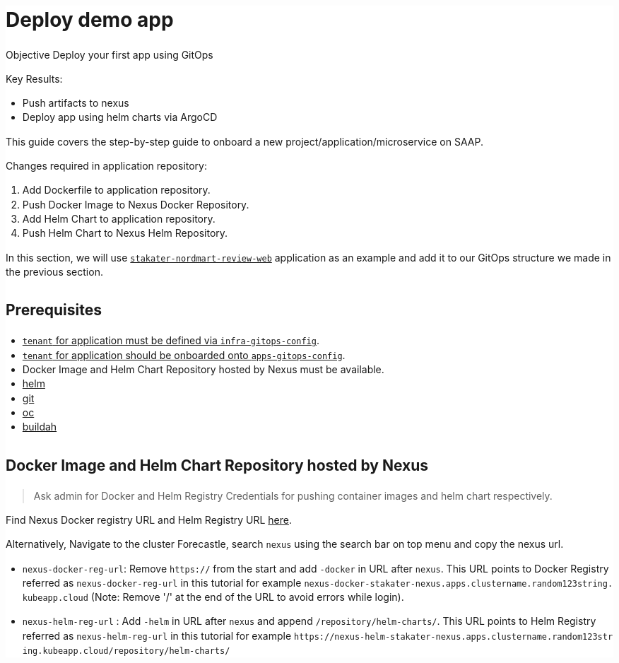 # Deploy demo app

Objective
Deploy your first app using GitOps

Key Results:

- Push artifacts to nexus
- Deploy app using helm charts via ArgoCD

This guide covers the step-by-step guide to onboard a new project/application/microservice on SAAP.

Changes required in application repository:

1. Add Dockerfile to application repository.
1. Push Docker Image to Nexus Docker Repository.
1. Add Helm Chart to application repository.
1. Push Helm Chart to Nexus Helm Repository.

In this section, we will use [`stakater-nordmart-review-web`](https://github.com/stakater-lab/stakater-nordmart-review-web) application as an example and add it to our GitOps structure we made in the previous section.

## Prerequisites

- [`tenant` for application must be defined via `infra-gitops-config`](../01-configure-infra-gitops-config/configure-infra-gitops-repo.md).
- [`tenant` for application should be onboarded onto `apps-gitops-config`](../02-configure-apps-gitops-config/configure-apps-gitops-repo.md).
- Docker Image and Helm Chart Repository hosted by Nexus must be available.
- [helm](https://helm.sh/docs/intro/install/)
- [git](https://git-scm.com/downloads)
- [oc](https://docs.openshift.com/container-platform/4.11/cli_reference/openshift_cli/getting-started-cli.html)
- [buildah](https://github.com/containers/buildah/blob/main/install.md)

## Docker Image and Helm Chart Repository hosted by Nexus

> Ask admin for Docker and Helm Registry Credentials for pushing container images and helm chart respectively.

Find Nexus Docker registry URL and Helm Registry URL [here](../../../managed-addons/nexus/explanation/routes.md).

Alternatively, Navigate to the cluster Forecastle, search `nexus` using the search bar on top menu and copy the nexus url.

- `nexus-docker-reg-url`: Remove `https://` from the start and add `-docker` in URL after `nexus`. This URL points to Docker Registry referred as `nexus-docker-reg-url` in this tutorial for example `nexus-docker-stakater-nexus.apps.clustername.random123string.kubeapp.cloud` (Note: Remove '/' at the end of the URL to avoid errors while login).

- `nexus-helm-reg-url` : Add `-helm` in URL after `nexus` and append `/repository/helm-charts/`. This URL points to Helm Registry referred as `nexus-helm-reg-url` in this tutorial for example `https://nexus-helm-stakater-nexus.apps.clustername.random123string.kubeapp.cloud/repository/helm-charts/`
